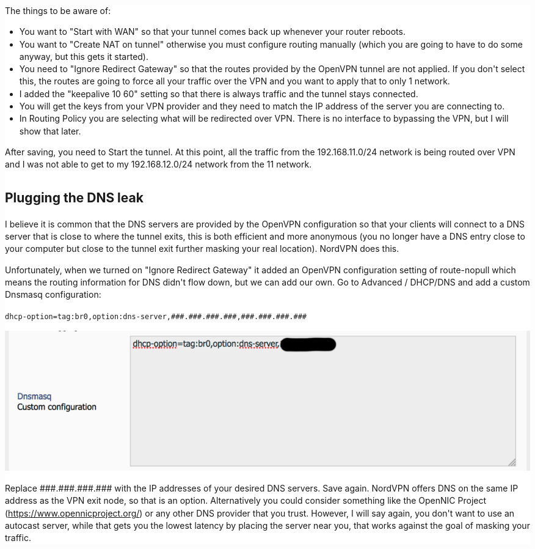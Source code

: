 The things to be aware of:

* You want to "Start with WAN" so that your tunnel comes back up whenever your router reboots.
* You want to "Create NAT on tunnel" otherwise you must configure routing manually (which you are going to have to do some anyway, but this gets it started).
* You need to "Ignore Redirect Gateway" so that the routes provided by the OpenVPN tunnel are not applied. If you don't select this, the routes are going to force all your traffic over the VPN and you want to apply that to only 1 network.
* I added the "keepalive 10 60" setting so that there is always traffic and the tunnel stays connected.
* You will get the keys from your VPN provider and they need to match the IP address of the server you are connecting to.
* In Routing Policy you are selecting what will be redirected over VPN. There is no interface to bypassing the VPN, but I will show that later.

After saving, you need to Start the tunnel. At this point, all the traffic from the 192.168.11.0/24 network is being routed over VPN and I was not able to get to my 192.168.12.0/24 network from the 11 network.

## Plugging the DNS leak

I believe it is common that the DNS servers are provided by the OpenVPN configuration so that your clients will connect to a DNS server that is close to where the tunnel exits, this is both efficient and more anonymous (you no longer have a DNS entry close to your computer but close to the tunnel exit further masking your real location). NordVPN does this.

Unfortunately, when we turned on "Ignore Redirect Gateway" it added an OpenVPN configuration setting of route-nopull which means the routing information for DNS didn't flow down, but we can add our own. Go to Advanced / DHCP/DNS and add a custom Dnsmasq configuration:

```bash
dhcp-option=tag:br0,option:dns-server,###.###.###.###,###.###.###.###
```

![Dnsmasq](/images/dnsmasq.png)

Replace ###.###.###.### with the IP addresses of your desired DNS servers. Save again. NordVPN offers DNS on the same IP address as the VPN exit node, so that is an option. Alternatively you could consider something like the OpenNIC Project (https://www.opennicproject.org/) or any other DNS provider that you trust. However, I will say again, you don't want to use an autocast server, while that gets you the lowest latency by placing the server near you, that works against the goal of masking your traffic.
